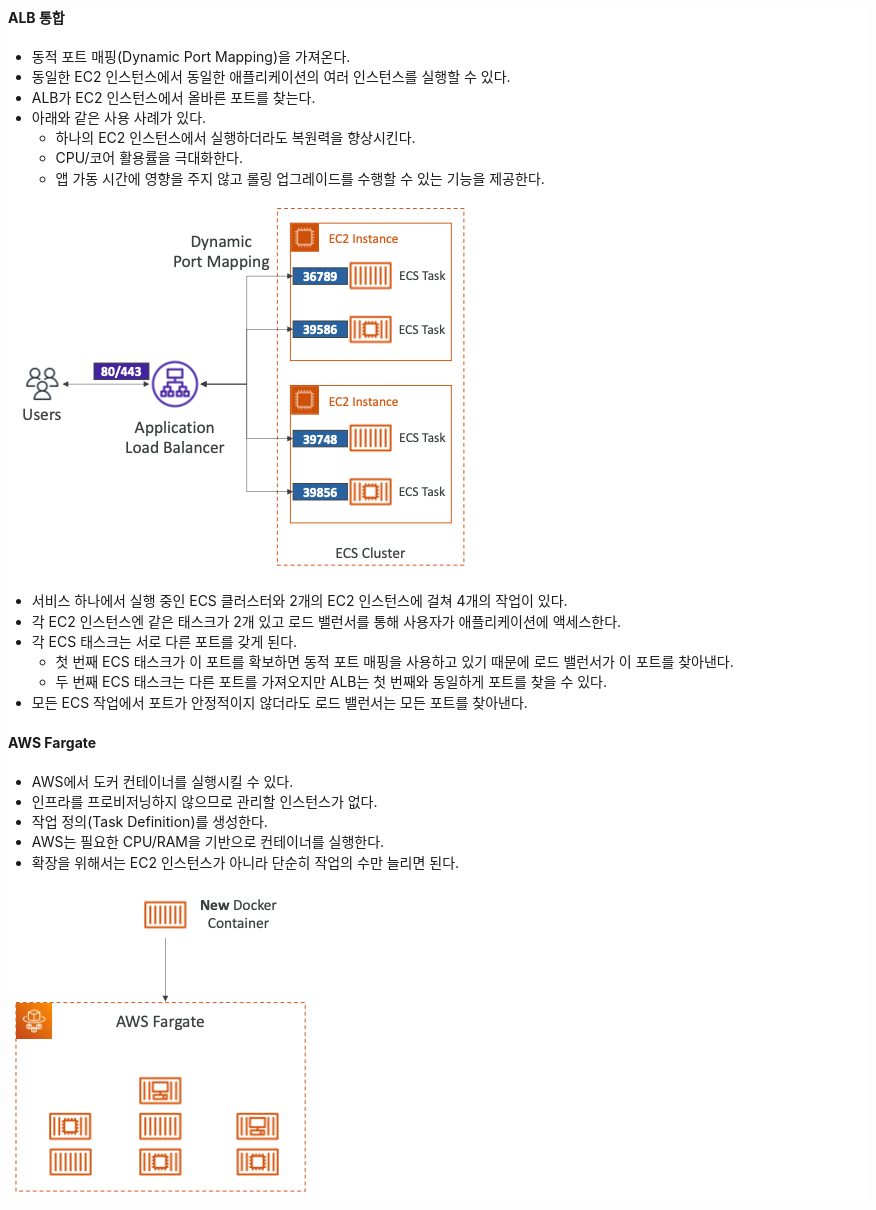 #### ALB 통합

- 동적 포트 매핑(Dynamic Port Mapping)을 가져온다.
- 동일한 EC2 인스턴스에서 동일한 애플리케이션의 여러 인스턴스를 실행할 수 있다.
- ALB가 EC2 인스턴스에서 올바른 포트를 찾는다.
- 아래와 같은 사용 사례가 있다.
  - 하나의 EC2 인스턴스에서 실행하더라도 복원력을 향상시킨다.
  - CPU/코어 활용률을 극대화한다.
  - 앱 가동 시간에 영향을 주지 않고 롤링 업그레이드를 수행할 수 있는 기능을 제공한다.

![17-ecs-alb-integration.png](images%2F17-ecs-alb-integration.png)

- 서비스 하나에서 실행 중인 ECS 클러스터와 2개의 EC2 인스턴스에 걸쳐 4개의 작업이 있다.
- 각 EC2 인스턴스엔 같은 태스크가 2개 있고 로드 밸런서를 통해 사용자가 애플리케이션에 액세스한다.
- 각 ECS 태스크는 서로 다른 포트를 갖게 된다.
  - 첫 번째 ECS 태스크가 이 포트를 확보하면 동적 포트 매핑을 사용하고 있기 때문에 로드 밸런서가 이 포트를 찾아낸다.
  - 두 번째 ECS 태스크는 다른 포트를 가져오지만 ALB는 첫 번째와 동일하게 포트를 찾을 수 있다.
- 모든 ECS 작업에서 포트가 안정적이지 않더라도 로드 밸런서는 모든 포트를 찾아낸다.

#### AWS Fargate

- AWS에서 도커 컨테이너를 실행시킬 수 있다.
- 인프라를 프로비저닝하지 않으므로 관리할 인스턴스가 없다.
- 작업 정의(Task Definition)를 생성한다.
- AWS는 필요한 CPU/RAM을 기반으로 컨테이너를 실행한다.
- 확장을 위해서는 EC2 인스턴스가 아니라 단순히 작업의 수만 늘리면 된다.

![18-aws-fargate.png](images%2F18-aws-fargate.png)
